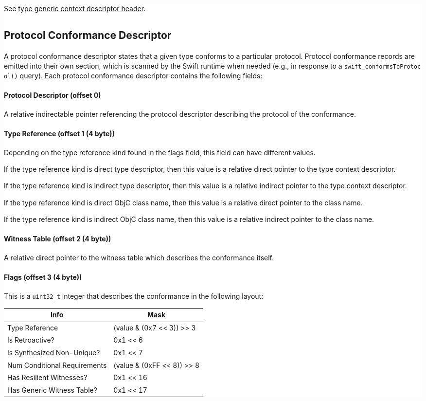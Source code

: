 See
[type generic context descriptor header](#type-generic-context-descriptor-header).

## Protocol Conformance Descriptor

A protocol conformance descriptor states that a given type conforms to a
particular protocol. Protocol conformance records are emitted into their own
section, which is scanned by the Swift runtime when needed (e.g., in response to
a `swift_conformsToProtocol()` query). Each protocol conformance descriptor
contains the following fields:

#### Protocol Descriptor (offset 0)

A relative indirectable pointer referencing the protocol descriptor describing
the protocol of the conformance.

#### Type Reference (offset 1 (4 byte))

Depending on the type reference kind found in the flags field, this field can
have different values.

If the type reference kind is direct type descriptor, then this value is a
relative direct pointer to the type context descriptor.

If the type reference kind is indirect type descriptor, then this value is a
relative indirect pointer to the type context descriptor.

If the type reference kind is direct ObjC class name, then this value is a
relative direct pointer to the class name.

If the type reference kind is indirect ObjC class name, then this value is a
relative indirect pointer to the class name.

#### Witness Table (offset 2 (4 byte))

A relative direct pointer to the witness table which describes the conformance
itself.

#### Flags (offset 3 (4 byte))

This is a `uint32_t` integer that describes the conformance in the following
layout:

|             Info             |             Mask           |
| ---------------------------- | -------------------------- |
| Type Reference               |  (value & (0x7 << 3)) >> 3 |
| Is Retroactive?              |                   0x1 << 6 |
| Is Synthesized Non-Unique?   |                   0x1 << 7 |
| Num Conditional Requirements | (value & (0xFF << 8)) >> 8 |
| Has Resilient Witnesses?     |                  0x1 << 16 |
| Has Generic Witness Table?   |                  0x1 << 17 |
